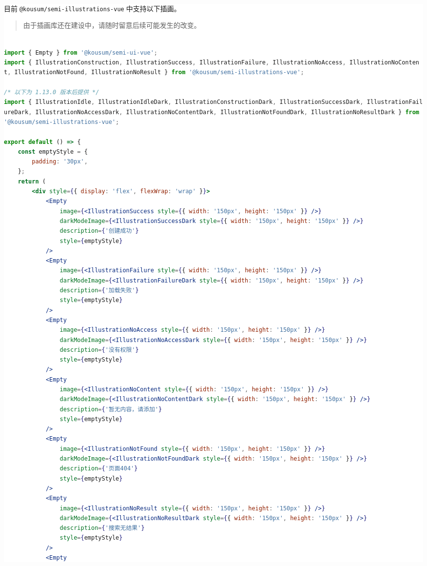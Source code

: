 目前 `@kousum/semi-illustrations-vue` 中支持以下插画。

> 由于插画库还在建设中，请随时留意后续可能发生的改变。

```jsx live=true dir="column"

import { Empty } from '@kousum/semi-ui-vue';
import { IllustrationConstruction, IllustrationSuccess, IllustrationFailure, IllustrationNoAccess, IllustrationNoContent, IllustrationNotFound, IllustrationNoResult } from '@kousum/semi-illustrations-vue';

/* 以下为 1.13.0 版本后提供 */
import { IllustrationIdle, IllustrationIdleDark, IllustrationConstructionDark, IllustrationSuccessDark, IllustrationFailureDark, IllustrationNoAccessDark, IllustrationNoContentDark, IllustrationNotFoundDark, IllustrationNoResultDark } from '@kousum/semi-illustrations-vue';

export default () => {
    const emptyStyle = {
        padding: '30px',
    };
    return (
        <div style={{ display: 'flex', flexWrap: 'wrap' }}>
            <Empty
                image={<IllustrationSuccess style={{ width: '150px', height: '150px' }} />}
                darkModeImage={<IllustrationSuccessDark style={{ width: '150px', height: '150px' }} />}
                description={'创建成功'}
                style={emptyStyle}
            />
            <Empty
                image={<IllustrationFailure style={{ width: '150px', height: '150px' }} />}
                darkModeImage={<IllustrationFailureDark style={{ width: '150px', height: '150px' }} />}
                description={'加载失败'}
                style={emptyStyle}
            />
            <Empty
                image={<IllustrationNoAccess style={{ width: '150px', height: '150px' }} />}
                darkModeImage={<IllustrationNoAccessDark style={{ width: '150px', height: '150px' }} />}
                description={'没有权限'}
                style={emptyStyle}
            />
            <Empty
                image={<IllustrationNoContent style={{ width: '150px', height: '150px' }} />}
                darkModeImage={<IllustrationNoContentDark style={{ width: '150px', height: '150px' }} />}
                description={'暂无内容，请添加'}
                style={emptyStyle}
            />
            <Empty
                image={<IllustrationNotFound style={{ width: '150px', height: '150px' }} />}
                darkModeImage={<IllustrationNotFoundDark style={{ width: '150px', height: '150px' }} />}
                description={'页面404'}
                style={emptyStyle}
            />
            <Empty
                image={<IllustrationNoResult style={{ width: '150px', height: '150px' }} />}
                darkModeImage={<IllustrationNoResultDark style={{ width: '150px', height: '150px' }} />}
                description={'搜索无结果'}
                style={emptyStyle}
            />
            <Empty
```